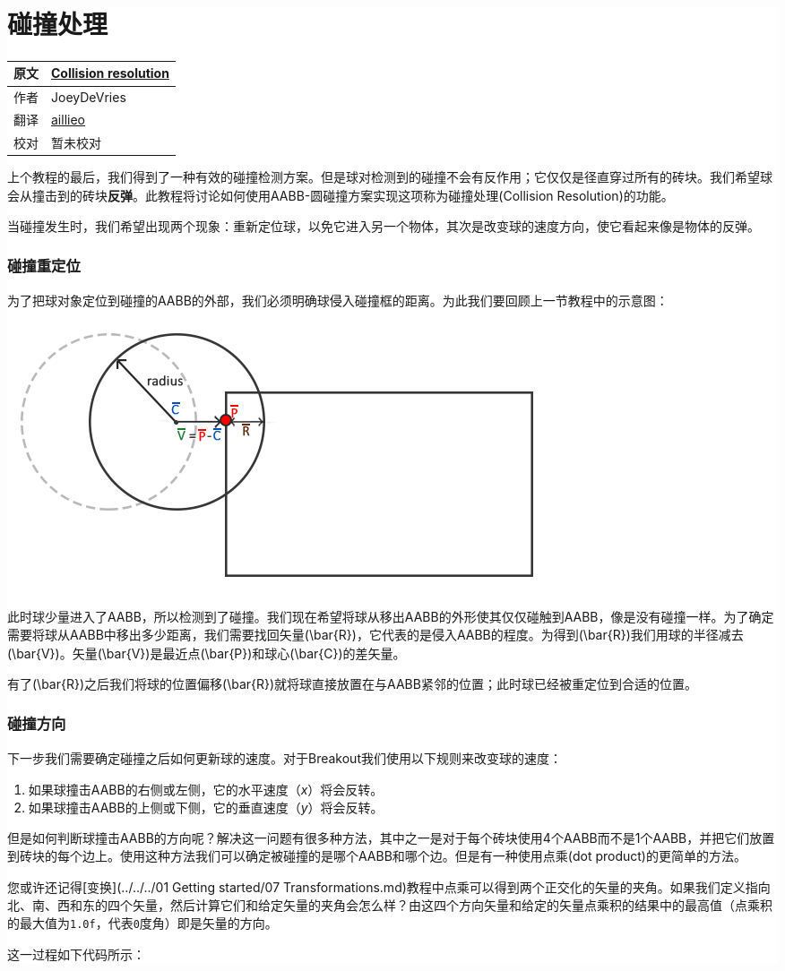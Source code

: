 # 碰撞处理

原文     | [Collision resolution](https://learnopengl.com/#!In-Practice/2D-Game/Collisions/Collision-resolution)
      ---|---
作者     | JoeyDeVries
翻译     | [aillieo](https://github.com/aillieo)
校对     | 暂未校对

上个教程的最后，我们得到了一种有效的碰撞检测方案。但是球对检测到的碰撞不会有反作用；它仅仅是径直穿过所有的砖块。我们希望球会从撞击到的砖块**反弹**。此教程将讨论如何使用AABB-圆碰撞方案实现这项称为<def>碰撞处理</def>(Collision Resolution)的功能。

当碰撞发生时，我们希望出现两个现象：重新定位球，以免它进入另一个物体，其次是改变球的速度方向，使它看起来像是物体的反弹。

### 碰撞重定位

为了把球对象定位到碰撞的AABB的外部，我们必须明确球侵入碰撞框的距离。为此我们要回顾上一节教程中的示意图：

![](../../../img/06/Breakout/05/03/collisions_aabb_circle_resolution.png)

此时球少量进入了AABB，所以检测到了碰撞。我们现在希望将球从移出AABB的外形使其仅仅碰触到AABB，像是没有碰撞一样。为了确定需要将球从AABB中移出多少距离，我们需要找回矢量\(\bar{R}\)，它代表的是侵入AABB的程度。为得到\(\bar{R}\)我们用球的半径减去\(\bar{V}\)。矢量\(\bar{V}\)是最近点\(\bar{P}\)和球心\(\bar{C}\)的差矢量。

有了\(\bar{R}\)之后我们将球的位置偏移\(\bar{R}\)就将球直接放置在与AABB紧邻的位置；此时球已经被重定位到合适的位置。

### 碰撞方向

下一步我们需要确定碰撞之后如何更新球的速度。对于Breakout我们使用以下规则来改变球的速度：

1. 如果球撞击AABB的右侧或左侧，它的水平速度（<var>x</var>）将会反转。
2. 如果球撞击AABB的上侧或下侧，它的垂直速度（<var>y</var>）将会反转。

但是如何判断球撞击AABB的方向呢？解决这一问题有很多种方法，其中之一是对于每个砖块使用4个AABB而不是1个AABB，并把它们放置到砖块的每个边上。使用这种方法我们可以确定被碰撞的是哪个AABB和哪个边。但是有一种使用点乘(dot product)的更简单的方法。

您或许还记得[变换](../../../01 Getting started/07 Transformations.md)教程中点乘可以得到两个正交化的矢量的夹角。如果我们定义指向北、南、西和东的四个矢量，然后计算它们和给定矢量的夹角会怎么样？由这四个方向矢量和给定的矢量点乘积的结果中的最高值（点乘积的最大值为`1.0f`，代表`0`度角）即是矢量的方向。

这一过程如下代码所示：
